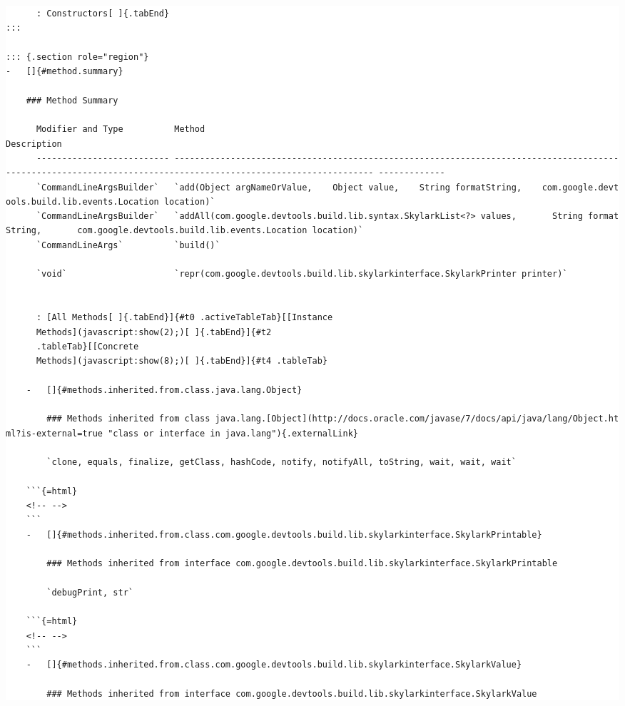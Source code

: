           : Constructors[ ]{.tabEnd}
    :::

    ::: {.section role="region"}
    -   []{#method.summary}

        ### Method Summary

          Modifier and Type          Method                                                                                                                                                          Description
          -------------------------- --------------------------------------------------------------------------------------------------------------------------------------------------------------- -------------
          `CommandLineArgsBuilder`   `add​(Object argNameOrValue,    Object value,    String formatString,    com.google.devtools.build.lib.events.Location location)`                                 
          `CommandLineArgsBuilder`   `addAll​(com.google.devtools.build.lib.syntax.SkylarkList<?> values,       String formatString,       com.google.devtools.build.lib.events.Location location)`    
          `CommandLineArgs`          `build()`                                                                                                                                                        
          `void`                     `repr​(com.google.devtools.build.lib.skylarkinterface.SkylarkPrinter printer)`                                                                                    

          : [All Methods[ ]{.tabEnd}]{#t0 .activeTableTab}[[Instance
          Methods](javascript:show(2);)[ ]{.tabEnd}]{#t2
          .tableTab}[[Concrete
          Methods](javascript:show(8);)[ ]{.tabEnd}]{#t4 .tableTab}

        -   []{#methods.inherited.from.class.java.lang.Object}

            ### Methods inherited from class java.lang.[Object](http://docs.oracle.com/javase/7/docs/api/java/lang/Object.html?is-external=true "class or interface in java.lang"){.externalLink}

            `clone, equals, finalize, getClass, hashCode, notify, notifyAll, toString, wait, wait, wait`

        ```{=html}
        <!-- -->
        ```
        -   []{#methods.inherited.from.class.com.google.devtools.build.lib.skylarkinterface.SkylarkPrintable}

            ### Methods inherited from interface com.google.devtools.build.lib.skylarkinterface.SkylarkPrintable

            `debugPrint, str`

        ```{=html}
        <!-- -->
        ```
        -   []{#methods.inherited.from.class.com.google.devtools.build.lib.skylarkinterface.SkylarkValue}

            ### Methods inherited from interface com.google.devtools.build.lib.skylarkinterface.SkylarkValue
